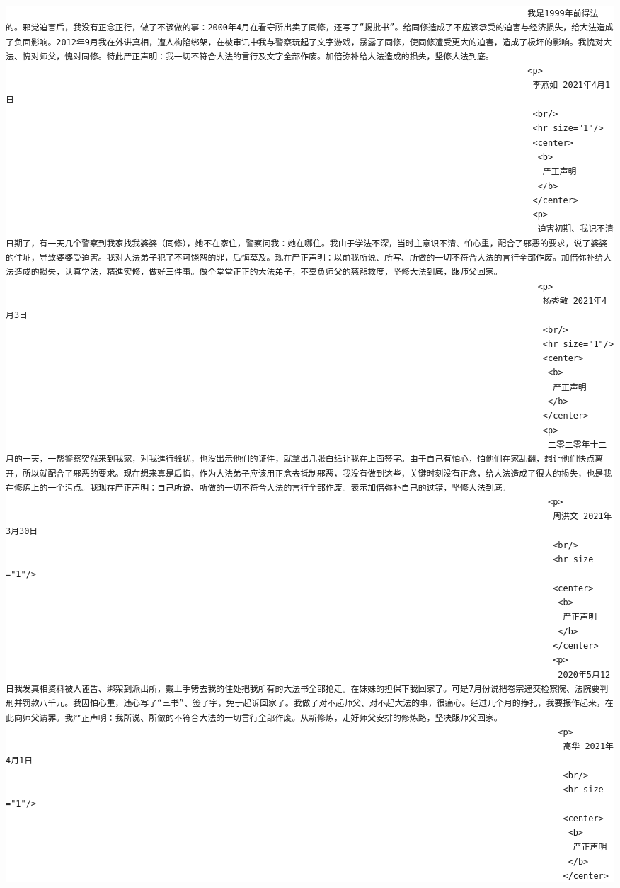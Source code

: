                                                                                                           我是1999年前得法的。邪党迫害后，我没有正念正行，做了不该做的事：2000年4月在看守所出卖了同修，还写了“揭批书”。给同修造成了不应该承受的迫害与经济损失，给大法造成了负面影响。2012年9月我在外讲真相，遭人构陷绑架，在被审讯中我与警察玩起了文字游戏，暴露了同修，使同修遭受更大的迫害，造成了极坏的影响。我愧对大法、愧对师父，愧对同修。特此严正声明：我一切不符合大法的言行及文字全部作废。加倍弥补给大法造成的损失，坚修大法到底。
                                                                                                           <p>
                                                                                                            李燕如 2021年4月1日
                                                                                                            <br/>
                                                                                                            <hr size="1"/>
                                                                                                            <center>
                                                                                                             <b>
                                                                                                              严正声明
                                                                                                             </b>
                                                                                                            </center>
                                                                                                            <p>
                                                                                                             迫害初期、我记不清日期了，有一天几个警察到我家找我婆婆（同修），她不在家住，警察问我：她在哪住。我由于学法不深，当时主意识不清、怕心重，配合了邪恶的要求，说了婆婆的住址，导致婆婆受迫害。我对大法弟子犯了不可饶恕的罪，后悔莫及。现在严正声明：以前我所说、所写、所做的一切不符合大法的言行全部作废。加倍弥补给大法造成的损失，认真学法，精進实修，做好三件事。做个堂堂正正的大法弟子，不辜负师父的慈悲救度，坚修大法到底，跟师父回家。
                                                                                                             <p>
                                                                                                              杨秀敏 2021年4月3日
                                                                                                              <br/>
                                                                                                              <hr size="1"/>
                                                                                                              <center>
                                                                                                               <b>
                                                                                                                严正声明
                                                                                                               </b>
                                                                                                              </center>
                                                                                                              <p>
                                                                                                               二零二零年十二月的一天，一帮警察突然来到我家，对我進行骚扰，也没出示他们的证件，就拿出几张白纸让我在上面签字。由于自己有怕心，怕他们在家乱翻，想让他们快点离开，所以就配合了邪恶的要求。现在想来真是后悔，作为大法弟子应该用正念去抵制邪恶，我没有做到这些，关键时刻没有正念，给大法造成了很大的损失，也是我在修炼上的一个污点。我现在严正声明：自己所说、所做的一切不符合大法的言行全部作废。表示加倍弥补自己的过错，坚修大法到底。
                                                                                                               <p>
                                                                                                                周洪文 2021年3月30日
                                                                                                                <br/>
                                                                                                                <hr size="1"/>
                                                                                                                <center>
                                                                                                                 <b>
                                                                                                                  严正声明
                                                                                                                 </b>
                                                                                                                </center>
                                                                                                                <p>
                                                                                                                 2020年5月12日我发真相资料被人诬告、绑架到派出所，戴上手铐去我的住处把我所有的大法书全部抢走。在妹妹的担保下我回家了。可是7月份说把卷宗递交检察院、法院要判刑并罚款八千元。我因怕心重，违心写了“三书”、签了字，免于起诉回家了。我做了对不起师父、对不起大法的事，很痛心。经过几个月的挣扎，我要振作起来，在此向师父请罪。我严正声明：我所说、所做的不符合大法的一切言行全部作废。从新修炼，走好师父安排的修炼路，坚决跟师父回家。
                                                                                                                 <p>
                                                                                                                  高华 2021年4月1日
                                                                                                                  <br/>
                                                                                                                  <hr size="1"/>
                                                                                                                  <center>
                                                                                                                   <b>
                                                                                                                    严正声明
                                                                                                                   </b>
                                                                                                                  </center>